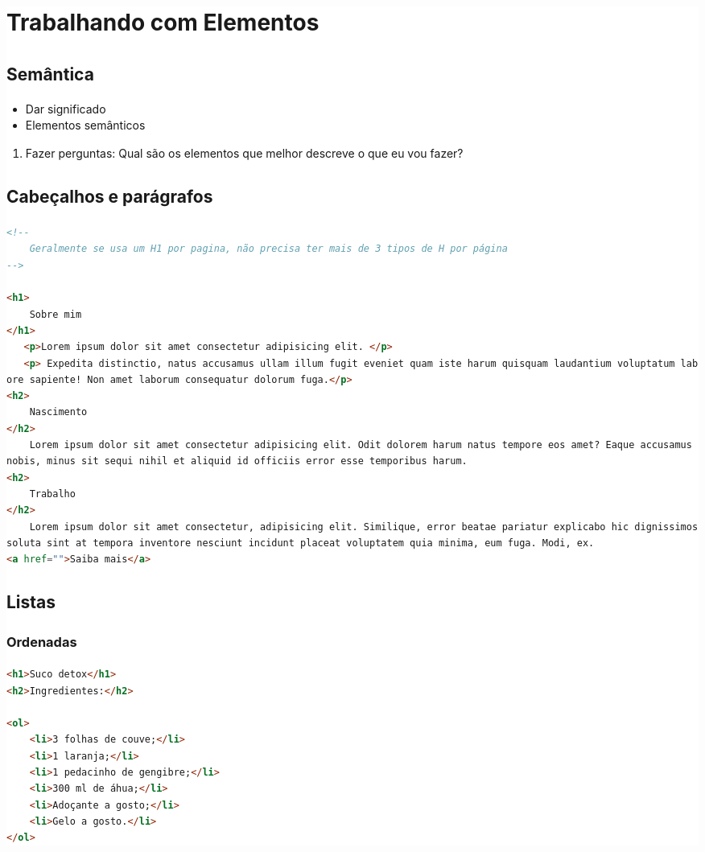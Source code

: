 # Trabalhando com Elementos

## Semântica

- Dar significado
- Elementos semânticos
1. Fazer perguntas: Qual são os elementos que melhor descreve o que eu vou fazer?

## Cabeçalhos e parágrafos

```html
<!-- 
    Geralmente se usa um H1 por pagina, não precisa ter mais de 3 tipos de H por página
-->

<h1> 
    Sobre mim
</h1>
   <p>Lorem ipsum dolor sit amet consectetur adipisicing elit. </p> 
   <p> Expedita distinctio, natus accusamus ullam illum fugit eveniet quam iste harum quisquam laudantium voluptatum labore sapiente! Non amet laborum consequatur dolorum fuga.</p>
<h2>
    Nascimento
</h2>
    Lorem ipsum dolor sit amet consectetur adipisicing elit. Odit dolorem harum natus tempore eos amet? Eaque accusamus nobis, minus sit sequi nihil et aliquid id officiis error esse temporibus harum.
<h2>
    Trabalho
</h2>
    Lorem ipsum dolor sit amet consectetur, adipisicing elit. Similique, error beatae pariatur explicabo hic dignissimos soluta sint at tempora inventore nesciunt incidunt placeat voluptatem quia minima, eum fuga. Modi, ex.
<a href="">Saiba mais</a>
```

## Listas

### Ordenadas

```html
<h1>Suco detox</h1>
<h2>Ingredientes:</h2>

<ol>
    <li>3 folhas de couve;</li>
    <li>1 laranja;</li>
    <li>1 pedacinho de gengibre;</li>
    <li>300 ml de áhua;</li>
    <li>Adoçante a gosto;</li>
    <li>Gelo a gosto.</li>
</ol>
```
